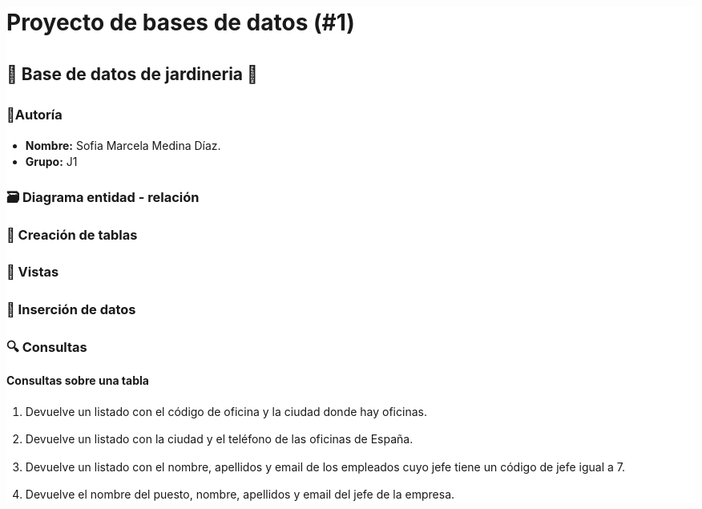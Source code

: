 

# Proyecto de bases de datos (#1)



## :white_flower: Base de datos de jardineria :white_flower:



### 👤Autoría

- **Nombre:** Sofia Marcela Medina Díaz.
- **Grupo:** J1



### 🗃️ Diagrama entidad - relación

### 🔨 Creación de tablas

### :eyes: Vistas

### 🔧 Inserción de datos

### 🔍 Consultas



#### Consultas sobre una tabla

1. Devuelve un listado con el código de oficina y la ciudad donde hay oficinas.

   ```sql
   
   ```

   

2. Devuelve un listado con la ciudad y el teléfono de las oficinas de España.

   ```sql
   
   ```

   

3. Devuelve un listado con el nombre, apellidos y email de los empleados cuyo jefe tiene un código de jefe igual a 7.

  ```sql
  
  ```

  

4. Devuelve el nombre del puesto, nombre, apellidos y email del jefe de la empresa.

  ```sql
  
  ```
